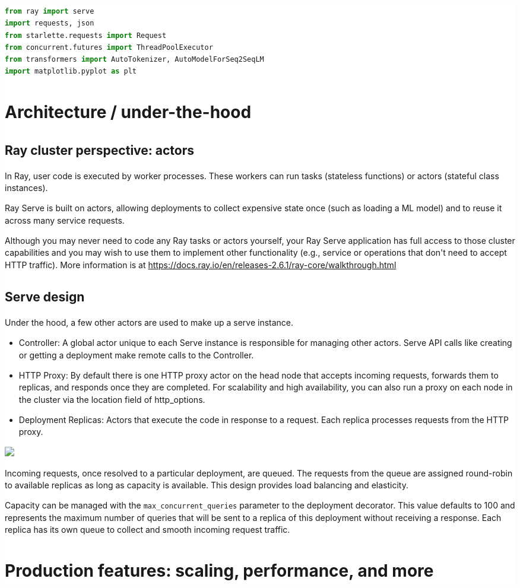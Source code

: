 ```python
from ray import serve
import requests, json
from starlette.requests import Request
from concurrent.futures import ThreadPoolExecutor
from transformers import AutoTokenizer, AutoModelForSeq2SeqLM
import matplotlib.pyplot as plt
```

# Architecture / under-the-hood

## Ray cluster perspective: actors

In Ray, user code is executed by worker processes. These workers can run tasks (stateless functions) or actors (stateful class instances).

Ray Serve is built on actors, allowing deployments to collect expensive state once (such as loading a ML model) and to reuse it across many service requests.

Although you may never need to code any Ray tasks or actors yourself, your Ray Serve application has full access to those cluster capabilities and you may wish to use them to implement other functionality (e.g., service or operations that don't need to accept HTTP traffic). More information is at https://docs.ray.io/en/releases-2.6.1/ray-core/walkthrough.html

## Serve design

Under the hood, a few other actors are used to make up a serve instance.

* Controller: A global actor unique to each Serve instance is responsible for managing other actors. Serve API calls like creating or getting a deployment make remote calls to the Controller.

* HTTP Proxy: By default there is one HTTP proxy actor on the head node that accepts incoming requests, forwards them to replicas, and responds once they are completed. For scalability and high availability, you can also run a proxy on each node in the cluster via the location field of http_options.

* Deployment Replicas: Actors that execute the code in response to a request. Each replica processes requests from the HTTP proxy.

<img src="https://technical-training-assets.s3.us-west-2.amazonaws.com/Ray_Serve/serve-system-architecture.png" width="70%" loading="lazy">

Incoming requests, once resolved to a particular deployment, are queued. The requests from the queue are assigned round-robin to available replicas as long as capacity is available. This design provides load balancing and elasticity. 

Capacity can be managed with the `max_concurrent_queries` parameter to the deployment decorator. This value defaults to 100 and represents the maximum number of queries that will be sent to a replica of this deployment without receiving a response. Each replica has its own queue to collect and smooth incoming request traffic.

# Production features: scaling, performance, and more
